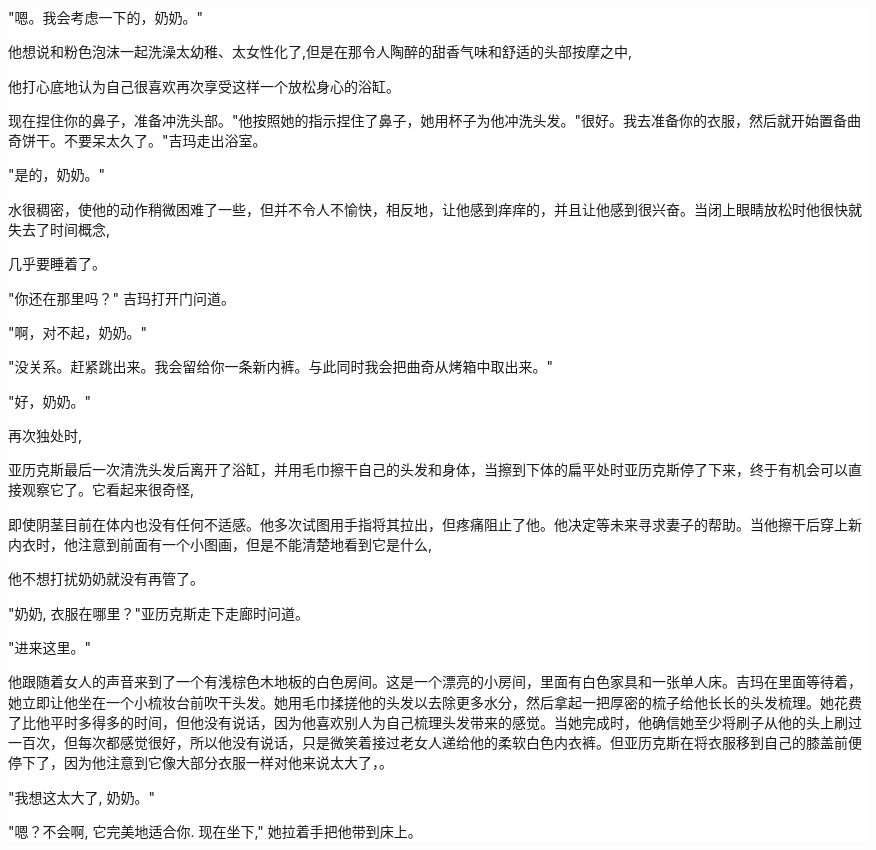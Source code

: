 

"嗯。我会考虑一下的，奶奶。"



他想说和粉色泡沫一起洗澡太幼稚、太女性化了,但是在那令人陶醉的甜香气味和舒适的头部按摩之中,

他打心底地认为自己很喜欢再次享受这样一个放松身心的浴缸。



现在捏住你的鼻子，准备冲洗头部。"他按照她的指示捏住了鼻子，她用杯子为他冲洗头发。"很好。我去准备你的衣服，然后就开始置备曲奇饼干。不要呆太久了。"吉玛走出浴室。



"是的，奶奶。"



水很稠密，使他的动作稍微困难了一些，但并不令人不愉快，相反地，让他感到痒痒的，并且让他感到很兴奋。当闭上眼睛放松时他很快就失去了时间概念,

几乎要睡着了。



"你还在那里吗？" 吉玛打开门问道。



"啊，对不起，奶奶。"



"没关系。赶紧跳出来。我会留给你一条新内裤。与此同时我会把曲奇从烤箱中取出来。"



"好，奶奶。"



再次独处时,

亚历克斯最后一次清洗头发后离开了浴缸，并用毛巾擦干自己的头发和身体，当擦到下体的扁平处时亚历克斯停了下来，终于有机会可以直接观察它了。它看起来很奇怪,

即使阴茎目前在体内也没有任何不适感。他多次试图用手指将其拉出，但疼痛阻止了他。他决定等未来寻求妻子的帮助。当他擦干后穿上新内衣时，他注意到前面有一个小图画，但是不能清楚地看到它是什么,

他不想打扰奶奶就没有再管了。



"奶奶, 衣服在哪里？"亚历克斯走下走廊时问道。



"进来这里。"



他跟随着女人的声音来到了一个有浅棕色木地板的白色房间。这是一个漂亮的小房间，里面有白色家具和一张单人床。吉玛在里面等待着，她立即让他坐在一个小梳妆台前吹干头发。她用毛巾揉搓他的头发以去除更多水分，然后拿起一把厚密的梳子给他长长的头发梳理。她花费了比他平时多得多的时间，但他没有说话，因为他喜欢别人为自己梳理头发带来的感觉。当她完成时，他确信她至少将刷子从他的头上刷过一百次，但每次都感觉很好，所以他没有说话，只是微笑着接过老女人递给他的柔软白色内衣裤。但亚历克斯在将衣服移到自己的膝盖前便停下了，因为他注意到它像大部分衣服一样对他来说太大了，。



"我想这太大了, 奶奶。"



"嗯？不会啊, 它完美地适合你. 现在坐下," 她拉着手把他带到床上。


